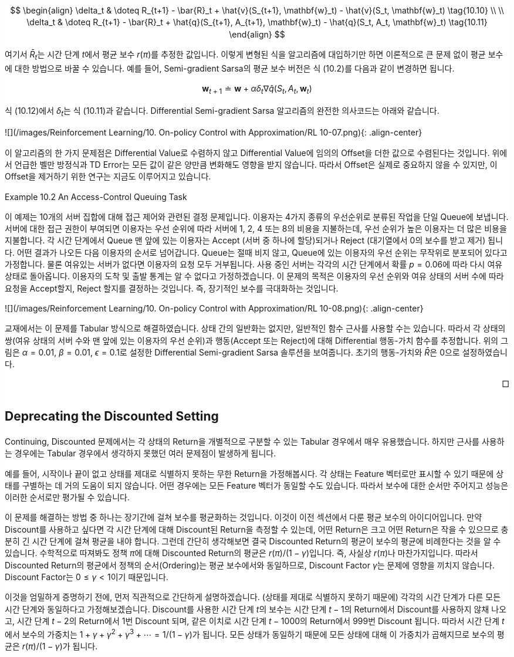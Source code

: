 $$ \begin{align}
\delta_t & \doteq R_{t+1} - \bar{R}_t + \hat{v}(S_{t+1}, \mathbf{w}_t) - \hat{v}(S_t, \mathbf{w}_t) \tag{10.10} \\ \\
\delta_t & \doteq R_{t+1} - \bar{R}_t + \hat{q}(S_{t+1}, A_{t+1}, \mathbf{w}_t) - \hat{q}(S_t, A_t, \mathbf{w}_t) \tag{10.11}
\end{align} $$

여기서 $\bar{R}_t$는 시간 단계 $t$에서 평균 보수 $r(\pi)$를 추정한 값입니다. 이렇게 변형된 식을 알고리즘에 대입하기만 하면 이론적으로 큰 문제 없이 평균 보수에 대한 방법으로 바꿀 수 있습니다. 예를 들어, Semi-gradient Sarsa의 평균 보수 버전은 식 (10.2)를 다음과 같이 변경하면 됩니다.

$$\mathbf{w}_{t+1} \doteq \mathbf{w} + \alpha \delta_t \nabla \hat{q} (S_t, A_t, \mathbf{w}_t) \tag{10.12}$$

식 (10.12)에서 $\delta_t$는 식 (10.11)과 같습니다. Differential Semi-gradient Sarsa 알고리즘의 완전한 의사코드는 아래와 같습니다.

![](/images/Reinforcement Learning/10. On-policy Control with Approximation/RL 10-07.png){: .align-center}

이 알고리즘의 한 가지 문제점은 Differential Value로 수렴하지 않고 Differential Value에 임의의 Offset을 더한 값으로 수렴된다는 것입니다. 위에서 언급한 벨만 방정식과 TD Error는 모든 값이 같은 양만큼 변화해도 영향을 받지 않습니다. 따라서 Offset은 실제로 중요하지 않을 수 있지만, 이 Offset을 제거하기 위한 연구는 지금도 이루어지고 있습니다.

Example 10.2 An Access-Control Queuing Task

이 예제는 10개의 서버 집합에 대해 접근 제어와 관련된 결정 문제입니다. 이용자는 4가지 종류의 우선순위로 분류된 작업을 단일 Queue에 보냅니다. 서버에 대한 접근 권한이 부여되면 이용자는 우선 순위에 따라 서버에 1, 2, 4 또는 8의 비용을 지불하는데, 우선 순위가 높은 이용자는 더 많은 비용을 지불합니다. 각 시간 단계에서 Queue 맨 앞에 있는 이용자는 Accept (서버 중 하나에 할당)되거나 Reject (대기열에서 0의 보수를 받고 제거) 됩니다. 어떤 결과가 나오든 다음 이용자의 순서로 넘어갑니다. Queue는 절때 비지 않고, Queue에 있는 이용자의 우선 순위는 무작위로 분포되어 있다고 가정합니다. 물론 여유있는 서버가 없다면 이용자의 요청 모두 거부됩니다. 사용 중인 서버는 각각의 시간 단계에서 확률 $p = 0.06$에 따라 다시 여유 상태로 돌아옵니다. 이용자의 도착 및 출발 통계는 알 수 없다고 가정하겠습니다. 이 문제의 목적은 이용자의 우선 순위와 여유 상태의 서버 수에 따라 요청을 Accept할지, Reject 할지를 결정하는 것입니다. 즉, 장기적인 보수를 극대화하는 것입니다.

![](/images/Reinforcement Learning/10. On-policy Control with Approximation/RL 10-08.png){: .align-center}

교재에서는 이 문제를 Tabular 방식으로 해결하였습니다. 상태 간의 일반화는 없지만, 일반적인 함수 근사를 사용할 수는 있습니다. 따라서 각 상태의 쌍(여유 상태의 서버 수와 맨 앞에 있는 이용자의 우선 순위)과 행동(Accept 또는 Reject)에 대해 Differential 행동-가치 함수를 추정합니다. 위의 그림은 $\alpha = 0.01$, $\beta = 0.01$, $\epsilon = 0.1$로 설정한 Differential Semi-gradient Sarsa 솔루션을 보여줍니다. 초기의 행동-가치와 $\bar{R}$은 0으로 설정하였습니다.

<p style="text-align:right">□</p>

## Deprecating the Discounted Setting

Continuing, Discounted 문제에서는 각 상태의 Return을 개별적으로 구분할 수 있는 Tabular 경우에서 매우 유용했습니다. 하지만 근사를 사용하는 경우에는 Tabular 경우에서 생각하지 못했던 여러 문제점이 발생하게 됩니다.

예를 들어, 시작이나 끝이 없고 상태를 제대로 식별하지 못하는 무한 Return을 가정해봅시다. 각 상태는 Feature 벡터로만 표시할 수 있기 때문에 상태를 구별하는 데 거의 도움이 되지 않습니다. 어떤 경우에는 모든 Feature 벡터가 동일할 수도 있습니다. 따라서 보수에 대한 순서만 주어지고 성능은 이러한 순서로만 평가될 수 있습니다.

이 문제를 해결하는 방법 중 하나는 장기간에 걸쳐 보수를 평균화하는 것입니다. 이것이 이전 섹션에서 다룬 평균 보수의 아이디어입니다. 만약 Discount를 사용하고 싶다면 각 시간 단계에 대해 Discount된 Return을 측정할 수 있는데, 어떤 Return은 크고 어떤 Return은 작을 수 있으므로 충분히 긴 시간 단계에 걸쳐 평균을 내야 합니다. 그런데 간단히 생각해보면 결국 Discounted Return의 평균이 보수의 평균에 비례한다는 것을 알 수 있습니다. 수학적으로 따져봐도 정책 $\pi$에 대해 Discounted Return의 평균은 $r(\pi) / ( 1 - \gamma)$입니다. 즉, 사실상 $r(\pi)$나 마찬가지입니다. 따라서 Discounted Return의 평균에서 정책의 순서(Ordering)는 평균 보수에서와 동일하므로, Discount Factor $\gamma$는 문제에 영향을 끼치지 않습니다. Discount Factor는 $0 \le \gamma < 1$이기 때문입니다.

이것을 엄밀하게 증명하기 전에, 먼저 직관적으로 간단하게 설명하겠습니다. (상태를 제대로 식별하지 못하기 때문에) 각각의 시간 단계가 다른 모든 시간 단계와 동일하다고 가정해보겠습니다. Discount를 사용한 시간 단계 $t$의 보수는 시간 단계 $t-1$의 Return에서 Discount를 사용하지 않채 나오고, 시간 단계 $t-2$의 Return에서 1번 Discount 되며, 같은 이치로 시간 단계 $t-1000$의 Return에서 999번 Discount 됩니다. 따라서 시간 단계 $t$에서 보수의 가중치는 $1 + \gamma + \gamma^2 + \gamma^3 + \cdots = 1/(1-\gamma)$가 됩니다. 모든 상태가 동일하기 때문에 모든 상태에 대해 이 가중치가 곱해지므로 보수의 평균은 $r(\pi) / ( 1 - \gamma)$가 됩니다.
